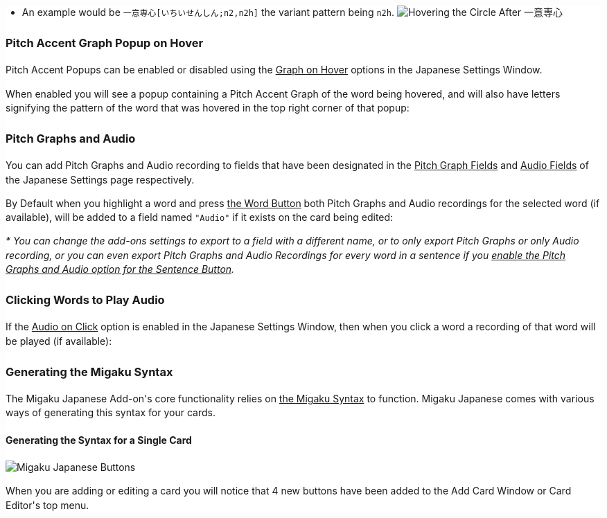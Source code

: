    - An example would be `一意専心[いちいせんしん;n2,n2h]` the variant pattern being `n2h`.
     ![Hovering the Circle After 一意専心](/content-images/tools-guides/migaku-japanese/circle-after-一意専心.png)

### Pitch Accent Graph Popup on Hover

Pitch Accent Popups can be enabled or disabled using the [Graph on Hover](#graph-on-hover) options in the Japanese Settings Window.

When enabled you will see a popup containing a Pitch Accent Graph of the word being hovered, and will also have letters signifying the pattern of the word that was hovered in the top right corner of that popup:



<migaku-video controls src="/content-images/tools-guides/migaku-japanese/hovering-a-few-words.mp4"></migaku-video>

### Pitch Graphs and Audio

You can add Pitch Graphs and Audio recording to fields that have been designated in the [Pitch Graph Fields](<#pitch-graph-field(s)>) and [Audio Fields](<#audio-field(s)>) of the Japanese Settings page respectively.

By Default when you highlight a word and press [the Word Button](#the-word-button) both Pitch Graphs and Audio recordings for the selected word (if available), will be added to a field named `"Audio"` if it exists on the card being edited:



<migaku-video controls src="/content-images/tools-guides/migaku-japanese/graphs-and-audio-with-preview.mp4"></migaku-video>

_\* You can change the add-ons settings to export to a field with a different name, or to only export Pitch Graphs or only Audio recording, or you can even export Pitch Graphs and Audio Recordings for every word in a sentence if you [enable the Pitch Graphs and Audio option for the Sentence Button](#sentence-button)._

### Clicking Words to Play Audio

If the [Audio on Click](#audio-on-click) option is enabled in the Japanese Settings Window, then when you click a word a recording of that word will be played (if available):



<migaku-video controls src="/content-images/tools-guides/migaku-japanese/clicking-to-play-audio.mp4"></migaku-video>

### Generating the Migaku Syntax

The Migaku Japanese Add-on's core functionality relies on [the Migaku Syntax](#the-migaku-syntax) to function. Migaku Japanese comes with various ways of generating this syntax for your cards.

#### Generating the Syntax for a Single Card

![Migaku Japanese Buttons](/content-images/tools-guides/migaku-japanese/migaku-jp-buttons.png)

When you are adding or editing a card you will notice that 4 new buttons have been added to the Add Card Window or Card Editor's top menu.
